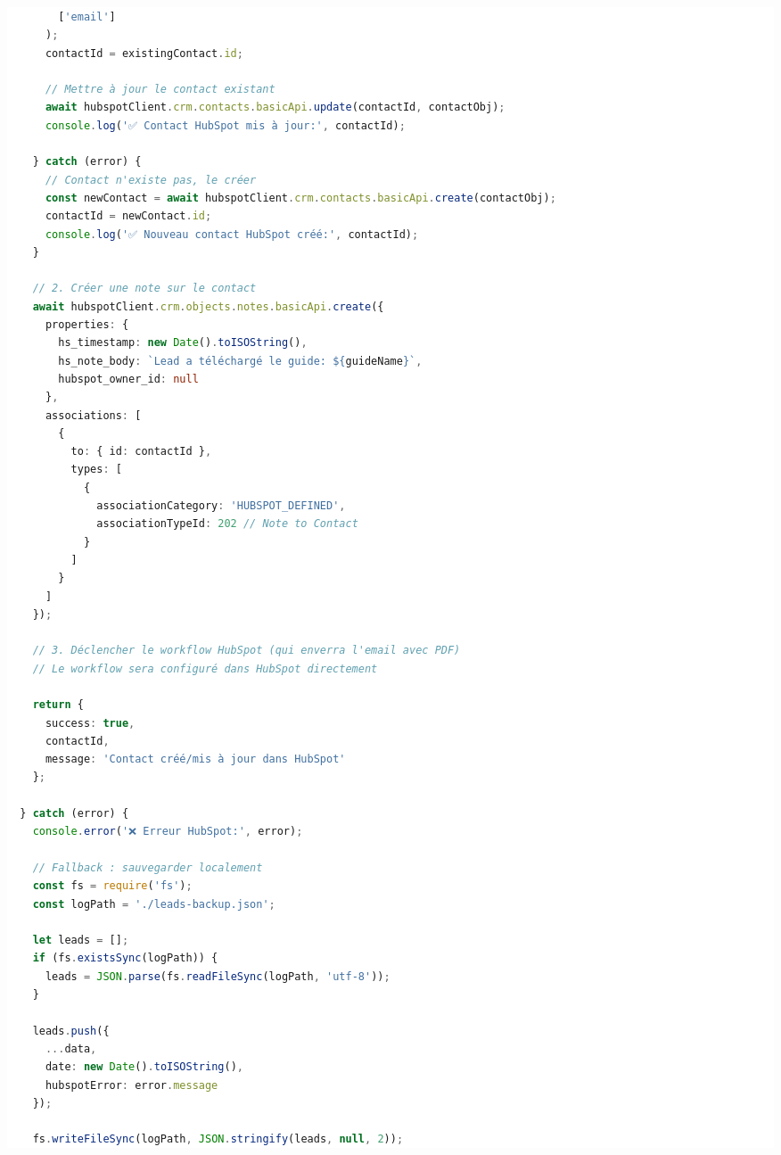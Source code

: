 ```typescript
        ['email']
      );
      contactId = existingContact.id;
      
      // Mettre à jour le contact existant
      await hubspotClient.crm.contacts.basicApi.update(contactId, contactObj);
      console.log('✅ Contact HubSpot mis à jour:', contactId);
      
    } catch (error) {
      // Contact n'existe pas, le créer
      const newContact = await hubspotClient.crm.contacts.basicApi.create(contactObj);
      contactId = newContact.id;
      console.log('✅ Nouveau contact HubSpot créé:', contactId);
    }

    // 2. Créer une note sur le contact
    await hubspotClient.crm.objects.notes.basicApi.create({
      properties: {
        hs_timestamp: new Date().toISOString(),
        hs_note_body: `Lead a téléchargé le guide: ${guideName}`,
        hubspot_owner_id: null
      },
      associations: [
        {
          to: { id: contactId },
          types: [
            {
              associationCategory: 'HUBSPOT_DEFINED',
              associationTypeId: 202 // Note to Contact
            }
          ]
        }
      ]
    });

    // 3. Déclencher le workflow HubSpot (qui enverra l'email avec PDF)
    // Le workflow sera configuré dans HubSpot directement
    
    return {
      success: true,
      contactId,
      message: 'Contact créé/mis à jour dans HubSpot'
    };

  } catch (error) {
    console.error('❌ Erreur HubSpot:', error);
    
    // Fallback : sauvegarder localement
    const fs = require('fs');
    const logPath = './leads-backup.json';
    
    let leads = [];
    if (fs.existsSync(logPath)) {
      leads = JSON.parse(fs.readFileSync(logPath, 'utf-8'));
    }
    
    leads.push({
      ...data,
      date: new Date().toISOString(),
      hubspotError: error.message
    });
    
    fs.writeFileSync(logPath, JSON.stringify(leads, null, 2));
```